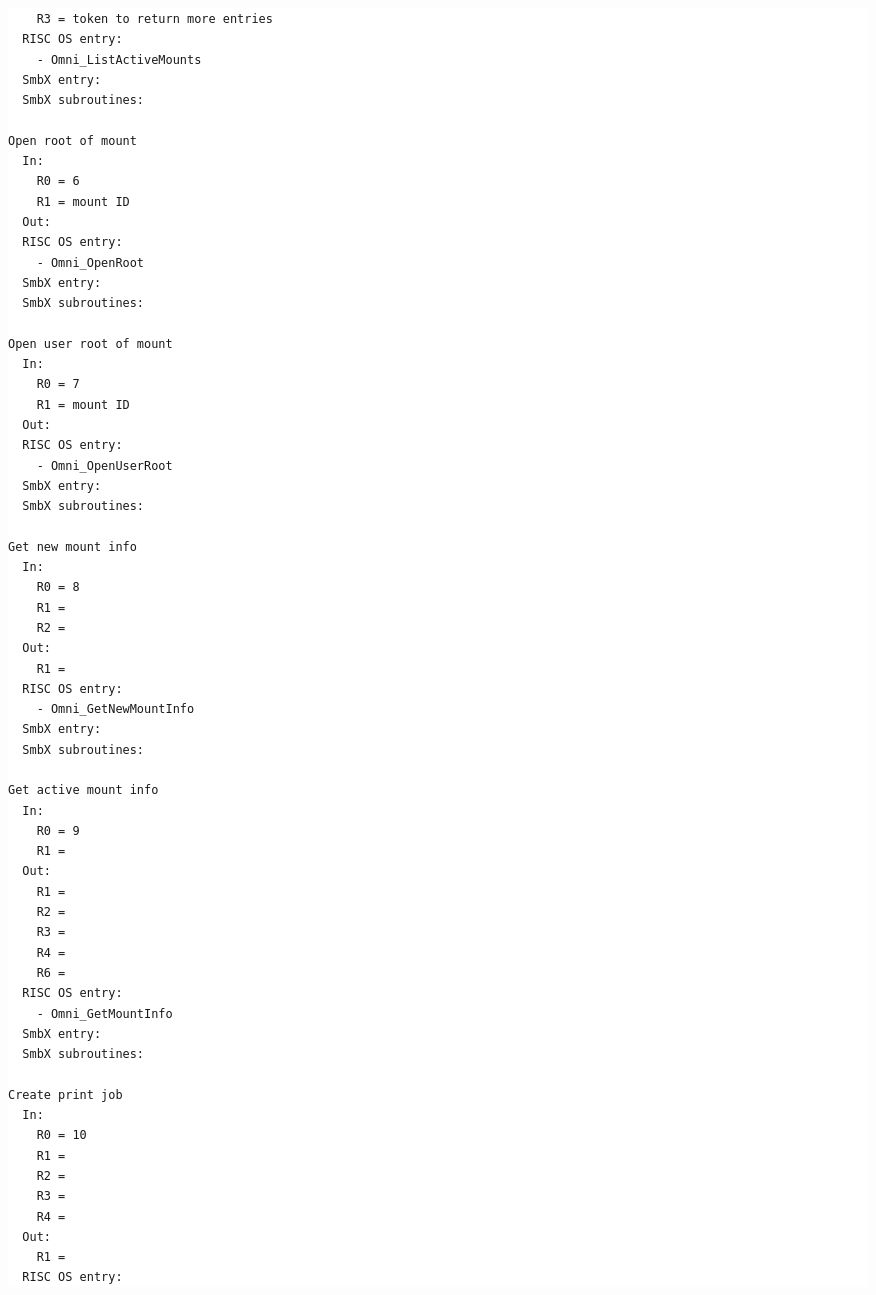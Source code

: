 ```
    R3 = token to return more entries
  RISC OS entry:
    - Omni_ListActiveMounts
  SmbX entry:
  SmbX subroutines:

Open root of mount
  In:
    R0 = 6
    R1 = mount ID
  Out:
  RISC OS entry:
    - Omni_OpenRoot
  SmbX entry:
  SmbX subroutines:

Open user root of mount
  In:
    R0 = 7
    R1 = mount ID
  Out:
  RISC OS entry:
    - Omni_OpenUserRoot
  SmbX entry:
  SmbX subroutines:

Get new mount info
  In:
    R0 = 8
    R1 =
    R2 =
  Out:
    R1 =
  RISC OS entry:
    - Omni_GetNewMountInfo
  SmbX entry:
  SmbX subroutines:

Get active mount info
  In:
    R0 = 9
    R1 =
  Out:
    R1 =
    R2 =
    R3 =
    R4 =
    R6 =
  RISC OS entry:
    - Omni_GetMountInfo
  SmbX entry:
  SmbX subroutines:

Create print job
  In:
    R0 = 10
    R1 =
    R2 =
    R3 =
    R4 =
  Out:
    R1 =
  RISC OS entry:
```